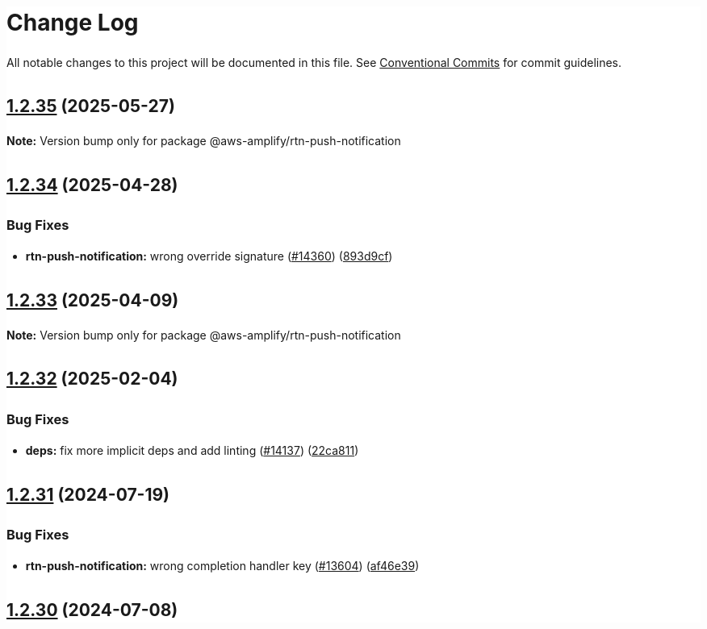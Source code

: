 # Change Log

All notable changes to this project will be documented in this file.
See [Conventional Commits](https://conventionalcommits.org) for commit guidelines.

## [1.2.35](https://github.com/aws-amplify/amplify-js/compare/@aws-amplify/rtn-push-notification@1.2.34...@aws-amplify/rtn-push-notification@1.2.35) (2025-05-27)

**Note:** Version bump only for package @aws-amplify/rtn-push-notification

## [1.2.34](https://github.com/aws-amplify/amplify-js/compare/@aws-amplify/rtn-push-notification@1.2.33...@aws-amplify/rtn-push-notification@1.2.34) (2025-04-28)

### Bug Fixes

- **rtn-push-notification:** wrong override signature ([#14360](https://github.com/aws-amplify/amplify-js/issues/14360)) ([893d9cf](https://github.com/aws-amplify/amplify-js/commit/893d9cf04bf1bb349e1d1a7094cf6507d413d713))

## [1.2.33](https://github.com/aws-amplify/amplify-js/compare/@aws-amplify/rtn-push-notification@1.2.32...@aws-amplify/rtn-push-notification@1.2.33) (2025-04-09)

**Note:** Version bump only for package @aws-amplify/rtn-push-notification

## [1.2.32](https://github.com/aws-amplify/amplify-js/compare/@aws-amplify/rtn-push-notification@1.2.31...@aws-amplify/rtn-push-notification@1.2.32) (2025-02-04)

### Bug Fixes

- **deps:** fix more implicit deps and add linting ([#14137](https://github.com/aws-amplify/amplify-js/issues/14137)) ([22ca811](https://github.com/aws-amplify/amplify-js/commit/22ca811743f6729d3a00dd71726ff6b5afb44b53))

## [1.2.31](https://github.com/aws-amplify/amplify-js/compare/@aws-amplify/rtn-push-notification@1.2.30...@aws-amplify/rtn-push-notification@1.2.31) (2024-07-19)

### Bug Fixes

- **rtn-push-notification:** wrong completion handler key ([#13604](https://github.com/aws-amplify/amplify-js/issues/13604)) ([af46e39](https://github.com/aws-amplify/amplify-js/commit/af46e3929ffc0dab4c88848fcc2dfc3ecbb5046f))

## [1.2.30](https://github.com/aws-amplify/amplify-js/compare/@aws-amplify/rtn-push-notification@1.2.29...@aws-amplify/rtn-push-notification@1.2.30) (2024-07-08)
